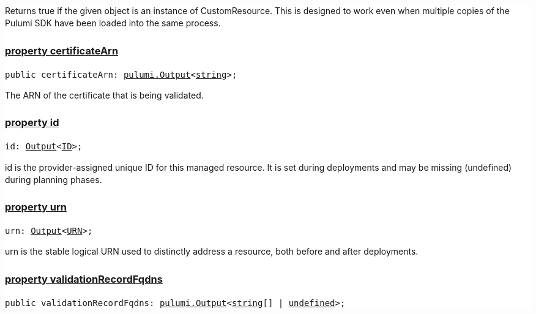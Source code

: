 
Returns true if the given object is an instance of CustomResource.  This is designed to work even when
multiple copies of the Pulumi SDK have been loaded into the same process.

</div>
<h3 class="pdoc-member-header" id="CertificateValidation-certificateArn">
<a class="pdoc-child-name" href="https://github.com/pulumi/pulumi-aws/blob/master/sdk/nodejs/acm/certificateValidation.ts#L137">property <b>certificateArn</b></a>
</h3>
<div class="pdoc-member-contents" markdown="1">
<pre class="highlight"><span class='kd'>public </span>certificateArn: <a href='https://pulumi.io/reference/pkg/nodejs/@pulumi/pulumi/#Output'>pulumi.Output</a>&lt;<span class='kd'><a href='https://developer.mozilla.org/en-US/docs/Web/JavaScript/Reference/Global_Objects/String'>string</a></span>&gt;;</pre>

The ARN of the certificate that is being validated.

</div>
<h3 class="pdoc-member-header" id="CertificateValidation-id">
<a class="pdoc-child-name" href="https://github.com/pulumi/pulumi-aws/blob/master/sdk/nodejs/node_modules/@pulumi/pulumi/resource.d.ts#L80">property <b>id</b></a>
</h3>
<div class="pdoc-member-contents" markdown="1">
<pre class="highlight"><span class='kd'></span>id: <a href='https://pulumi.io/reference/pkg/nodejs/@pulumi/pulumi/#Output'>Output</a>&lt;<a href='https://pulumi.io/reference/pkg/nodejs/@pulumi/pulumi/#ID'>ID</a>&gt;;</pre>

id is the provider-assigned unique ID for this managed resource.  It is set during
deployments and may be missing (undefined) during planning phases.

</div>
<h3 class="pdoc-member-header" id="CertificateValidation-urn">
<a class="pdoc-child-name" href="https://github.com/pulumi/pulumi-aws/blob/master/sdk/nodejs/node_modules/@pulumi/pulumi/resource.d.ts#L11">property <b>urn</b></a>
</h3>
<div class="pdoc-member-contents" markdown="1">
<pre class="highlight"><span class='kd'></span>urn: <a href='https://pulumi.io/reference/pkg/nodejs/@pulumi/pulumi/#Output'>Output</a>&lt;<a href='https://pulumi.io/reference/pkg/nodejs/@pulumi/pulumi/#URN'>URN</a>&gt;;</pre>

urn is the stable logical URN used to distinctly address a resource, both before and after
deployments.

</div>
<h3 class="pdoc-member-header" id="CertificateValidation-validationRecordFqdns">
<a class="pdoc-child-name" href="https://github.com/pulumi/pulumi-aws/blob/master/sdk/nodejs/acm/certificateValidation.ts#L141">property <b>validationRecordFqdns</b></a>
</h3>
<div class="pdoc-member-contents" markdown="1">
<pre class="highlight"><span class='kd'>public </span>validationRecordFqdns: <a href='https://pulumi.io/reference/pkg/nodejs/@pulumi/pulumi/#Output'>pulumi.Output</a>&lt;<span class='kd'><a href='https://developer.mozilla.org/en-US/docs/Web/JavaScript/Reference/Global_Objects/String'>string</a></span>[] | <span class='kd'><a href='https://developer.mozilla.org/en-US/docs/Web/JavaScript/Reference/Global_Objects/undefined'>undefined</a></span>&gt;;</pre>
